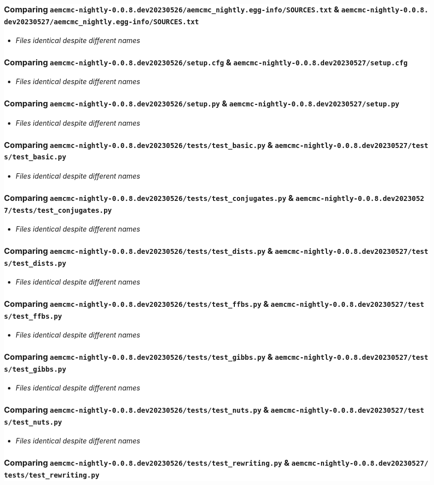 ### Comparing `aemcmc-nightly-0.0.8.dev20230526/aemcmc_nightly.egg-info/SOURCES.txt` & `aemcmc-nightly-0.0.8.dev20230527/aemcmc_nightly.egg-info/SOURCES.txt`

 * *Files identical despite different names*

### Comparing `aemcmc-nightly-0.0.8.dev20230526/setup.cfg` & `aemcmc-nightly-0.0.8.dev20230527/setup.cfg`

 * *Files identical despite different names*

### Comparing `aemcmc-nightly-0.0.8.dev20230526/setup.py` & `aemcmc-nightly-0.0.8.dev20230527/setup.py`

 * *Files identical despite different names*

### Comparing `aemcmc-nightly-0.0.8.dev20230526/tests/test_basic.py` & `aemcmc-nightly-0.0.8.dev20230527/tests/test_basic.py`

 * *Files identical despite different names*

### Comparing `aemcmc-nightly-0.0.8.dev20230526/tests/test_conjugates.py` & `aemcmc-nightly-0.0.8.dev20230527/tests/test_conjugates.py`

 * *Files identical despite different names*

### Comparing `aemcmc-nightly-0.0.8.dev20230526/tests/test_dists.py` & `aemcmc-nightly-0.0.8.dev20230527/tests/test_dists.py`

 * *Files identical despite different names*

### Comparing `aemcmc-nightly-0.0.8.dev20230526/tests/test_ffbs.py` & `aemcmc-nightly-0.0.8.dev20230527/tests/test_ffbs.py`

 * *Files identical despite different names*

### Comparing `aemcmc-nightly-0.0.8.dev20230526/tests/test_gibbs.py` & `aemcmc-nightly-0.0.8.dev20230527/tests/test_gibbs.py`

 * *Files identical despite different names*

### Comparing `aemcmc-nightly-0.0.8.dev20230526/tests/test_nuts.py` & `aemcmc-nightly-0.0.8.dev20230527/tests/test_nuts.py`

 * *Files identical despite different names*

### Comparing `aemcmc-nightly-0.0.8.dev20230526/tests/test_rewriting.py` & `aemcmc-nightly-0.0.8.dev20230527/tests/test_rewriting.py`
